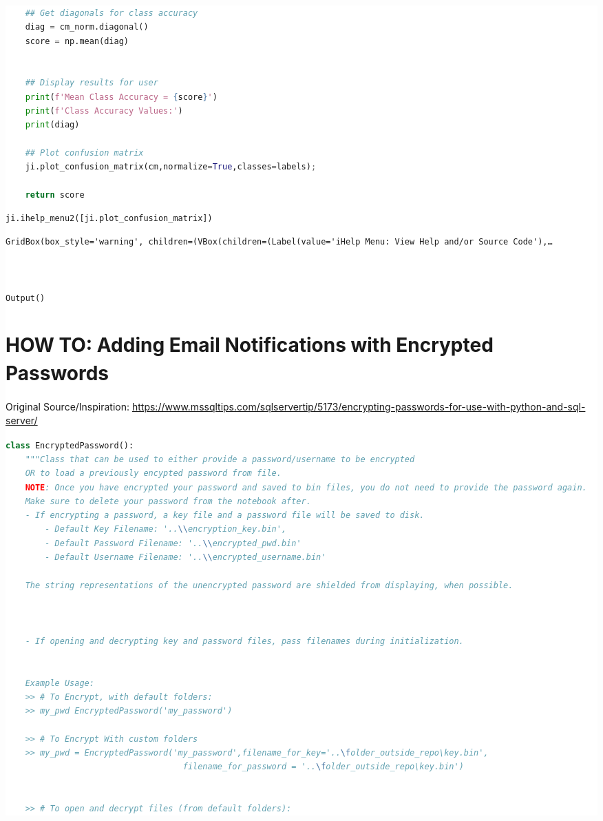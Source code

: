 ```python
    ## Get diagonals for class accuracy
    diag = cm_norm.diagonal()
    score = np.mean(diag)
    
    
    ## Display results for user
    print(f'Mean Class Accuracy = {score}')
    print(f'Class Accuracy Values:')
    print(diag)    

    ## Plot confusion matrix
    ji.plot_confusion_matrix(cm,normalize=True,classes=labels);

    return score
```


```python
ji.ihelp_menu2([ji.plot_confusion_matrix])
```


    GridBox(box_style='warning', children=(VBox(children=(Label(value='iHelp Menu: View Help and/or Source Code'),…



    Output()


# HOW TO: Adding Email Notifications with Encrypted Passwords

Original Source/Inspiration: https://www.mssqltips.com/sqlservertip/5173/encrypting-passwords-for-use-with-python-and-sql-server/


```python
class EncryptedPassword():
    """Class that can be used to either provide a password/username to be encrypted 
    OR to load a previously encypted password from file.    
    NOTE: Once you have encrypted your password and saved to bin files, you do not need to provide the password again. 
    Make sure to delete your password from the notebook after. 
    - If encrypting a password, a key file and a password file will be saved to disk. 
        - Default Key Filename: '..\\encryption_key.bin',
        - Default Password Filename: '..\\encrypted_pwd.bin'
        - Default Username Filename: '..\\encrypted_username.bin'
    
    The string representations of the unencrypted password are shielded from displaying, when possible. 
    


    - If opening and decrypting key and password files, pass filenames during initialization. 
    
    
    Example Usage:
    >> # To Encrypt, with default folders:
    >> my_pwd EncryptedPassword('my_password')
    
    >> # To Encrypt With custom folders
    >> my_pwd = EncryptedPassword('my_password',filename_for_key='..\folder_outside_repo\key.bin',
                                    filename_for_password = '..\folder_outside_repo\key.bin')
                                    
                                    
    >> # To open and decrypt files (from default folders):
```